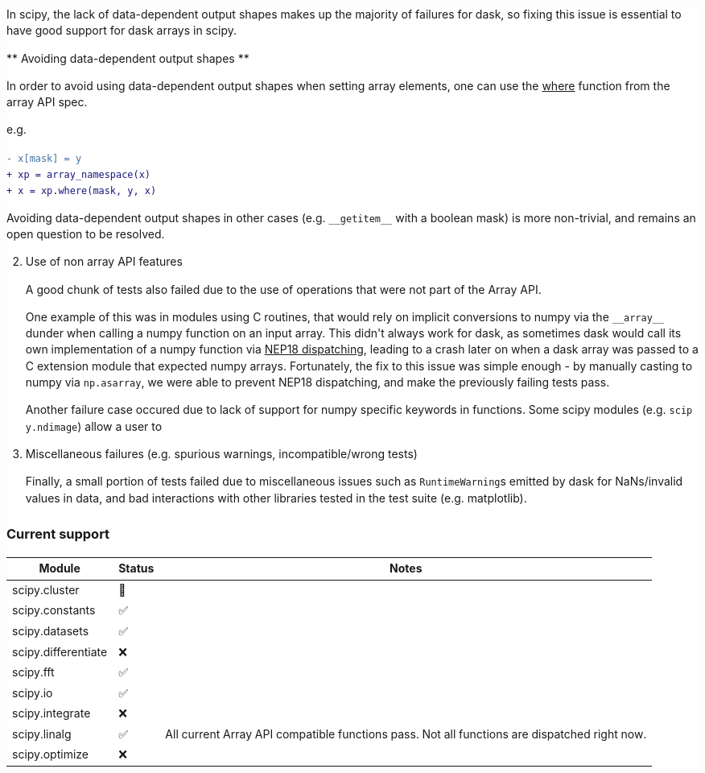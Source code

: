    In scipy, the lack of data-dependent output shapes makes up the majority of failures for dask, so fixing this issue
   is essential to have good support for dask arrays in scipy.

   ** Avoiding data-dependent output shapes **

   In order to avoid using data-dependent output shapes when setting array elements,
   one can use the [where](https://data-apis.org/array-api/latest/API_specification/generated/array_api.where.html)
   function from the array API spec.

   e.g.

```diff
- x[mask] = y
+ xp = array_namespace(x)
+ x = xp.where(mask, y, x)
```

Avoiding data-dependent output shapes in other cases (e.g. `__getitem__` with a boolean mask) is more non-trivial,
and remains an open question to be resolved.

2. Use of non array API features

   A good chunk of tests also failed due to the use of operations that were not part
   of the Array API.

   One example of this was in modules using C routines, that would rely
   on implicit conversions to numpy via the `__array__` dunder when calling
   a numpy function on an input array. This didn't always work for dask, as sometimes dask would
   call its own implementation of a numpy function via [NEP18 dispatching](https://numpy.org/neps/nep-0018-array-function-protocol.html),
   leading to a crash later on when a dask array was passed to a C extension module that expected numpy arrays.
   Fortunately, the fix to this issue was simple enough - by manually casting to numpy via `np.asarray`, we were able to
   prevent NEP18 dispatching, and make the previously failing tests pass.

   Another failure case occured due to lack of support for numpy specific keywords in functions.
   Some scipy modules (e.g. `scipy.ndimage`) allow a user to

3. Miscellaneous failures (e.g. spurious warnings, incompatible/wrong tests)

   Finally, a small portion of tests failed due to miscellaneous issues such as `RuntimeWarning`s emitted by
   dask for NaNs/invalid values in data, and bad interactions with other libraries tested in the test suite
   (e.g. matplotlib).

### Current support

| Module              | Status | Notes                                                                                        |
| ------------------- | ------ | -------------------------------------------------------------------------------------------- |
| scipy.cluster       | 🚧     |                                                                                              |
| scipy.constants     | ✅     |                                                                                              |
| scipy.datasets      | ✅     |                                                                                              |
| scipy.differentiate | ❌     |                                                                                              |
| scipy.fft           | ✅     |                                                                                              |
| scipy.io            | ✅     |
| scipy.integrate     | ❌     |
| scipy.linalg        | ✅     | All current Array API compatible functions pass. Not all functions are dispatched right now. |
| scipy.optimize      | ❌     |